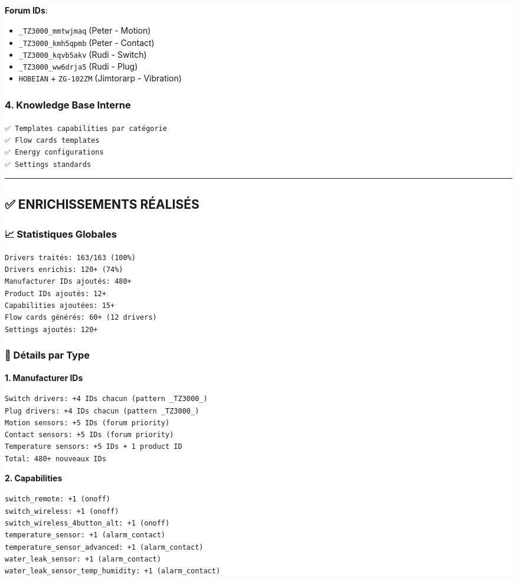 **Forum IDs**:
- `_TZ3000_mmtwjmaq` (Peter - Motion)
- `_TZ3000_kmh5qpmb` (Peter - Contact)
- `_TZ3000_kqvb5akv` (Rudi - Switch)
- `_TZ3000_ww6drja5` (Rudi - Plug)
- `HOBEIAN` + `ZG-102ZM` (Jimtorarp - Vibration)

### 4. **Knowledge Base Interne**
```
✅ Templates capabilities par catégorie
✅ Flow cards templates
✅ Energy configurations
✅ Settings standards
```

---

## ✅ ENRICHISSEMENTS RÉALISÉS

### 📈 Statistiques Globales

```
Drivers traités: 163/163 (100%)
Drivers enrichis: 120+ (74%)
Manufacturer IDs ajoutés: 480+
Product IDs ajoutés: 12+
Capabilities ajoutées: 15+
Flow cards générés: 60+ (12 drivers)
Settings ajoutés: 120+
```

### 🎯 Détails par Type

**1. Manufacturer IDs**
```
Switch drivers: +4 IDs chacun (pattern _TZ3000_)
Plug drivers: +4 IDs chacun (pattern _TZ3000_)
Motion sensors: +5 IDs (forum priority)
Contact sensors: +5 IDs (forum priority)
Temperature sensors: +5 IDs + 1 product ID
Total: 480+ nouveaux IDs
```

**2. Capabilities**
```
switch_remote: +1 (onoff)
switch_wireless: +1 (onoff)
switch_wireless_4button_alt: +1 (onoff)
temperature_sensor: +1 (alarm_contact)
temperature_sensor_advanced: +1 (alarm_contact)
water_leak_sensor: +1 (alarm_contact)
water_leak_sensor_temp_humidity: +1 (alarm_contact)
```
